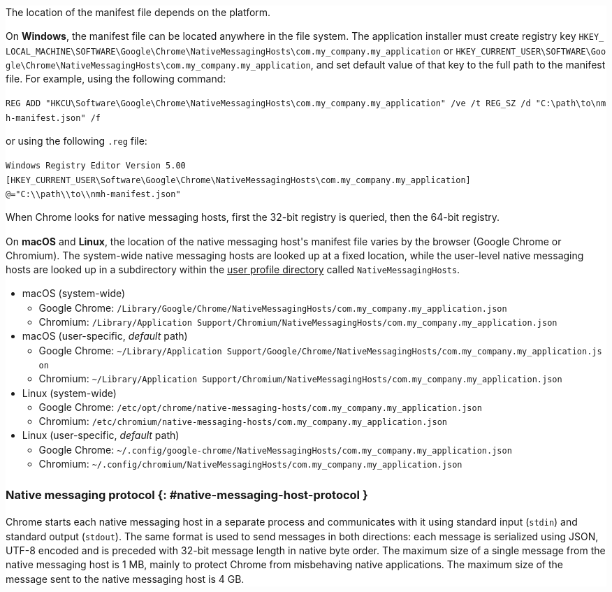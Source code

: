 The location of the manifest file depends on the platform.

On **Windows**, the manifest file can be located anywhere in the file system. The application
installer must create registry key
`HKEY_LOCAL_MACHINE\SOFTWARE\Google\Chrome\NativeMessagingHosts\com.my_company.my_application` or
`HKEY_CURRENT_USER\SOFTWARE\Google\Chrome\NativeMessagingHosts\com.my_company.my_application`, and
set default value of that key to the full path to the manifest file. For example, using the
following command:

```text
REG ADD "HKCU\Software\Google\Chrome\NativeMessagingHosts\com.my_company.my_application" /ve /t REG_SZ /d "C:\path\to\nmh-manifest.json" /f
```

or using the following `.reg` file:

```text
Windows Registry Editor Version 5.00
[HKEY_CURRENT_USER\Software\Google\Chrome\NativeMessagingHosts\com.my_company.my_application]
@="C:\\path\\to\\nmh-manifest.json"
```

When Chrome looks for native messaging hosts, first the 32-bit registry is queried, then the 64-bit
registry.

On **macOS** and **Linux**, the location of the native messaging host's manifest file varies by the
browser (Google Chrome or Chromium). The system-wide native messaging hosts are looked up at a fixed
location, while the user-level native messaging hosts are looked up in a subdirectory within the
[user profile directory][user-data-directory] called `NativeMessagingHosts`.

- macOS (system-wide)
  - Google Chrome: `/Library/Google/Chrome/NativeMessagingHosts/com.my_company.my_application.json`
  - Chromium: `/Library/Application Support/Chromium/NativeMessagingHosts/com.my_company.my_application.json`
- macOS (user-specific, _default_ path)
  - Google Chrome: `~/Library/Application Support/Google/Chrome/NativeMessagingHosts/com.my_company.my_application.json`
  - Chromium: `~/Library/Application Support/Chromium/NativeMessagingHosts/com.my_company.my_application.json`
- Linux (system-wide)
  - Google Chrome: `/etc/opt/chrome/native-messaging-hosts/com.my_company.my_application.json`
  - Chromium: `/etc/chromium/native-messaging-hosts/com.my_company.my_application.json`
- Linux (user-specific, _default_ path)
  - Google Chrome: `~/.config/google-chrome/NativeMessagingHosts/com.my_company.my_application.json`
  - Chromium: `~/.config/chromium/NativeMessagingHosts/com.my_company.my_application.json`

### Native messaging protocol {: #native-messaging-host-protocol }

Chrome starts each native messaging host in a separate process and communicates with it using
standard input (`stdin`) and standard output (`stdout`). The same format is used to send messages in
both directions: each message is serialized using JSON, UTF-8 encoded and is preceded with 32-bit
message length in native byte order. The maximum size of a single message from the native messaging
host is 1 MB, mainly to protect Chrome from misbehaving native applications. The maximum size of the
message sent to the native messaging host is 4 GB.


[messaging]: /docs/extensions/mv3/messaging/
[user-data-directory]: https://chromium.googlesource.com/chromium/src/+/HEAD/docs/user_data_dir.md
[native-messaging-host-manifest]: #native-messaging-host-manifest
[connect-native]: /docs/extensions/reference/runtime/#method-connectNative
[send-native-message]: /docs/extensions/reference/runtime/#method-sendNativeMessage
[connect]: /docs/extensions/reference/runtime/#method-connect
[send-message]: /docs/extensions/reference/runtime/#method-sendMessage
[declare-permissions]: /docs/extensions/mv3/declare_permissions/#nativeMessaging
[port]: /docs/extensions/reference/runtime/#type-Port
[enable-logging]: https://www.chromium.org/for-testers/enable-logging
[native-messaging-host-location]: #native-messaging-host-location
[native-messaging-host-protocol]: #native-messaging-host-protocol
[set-mode]: https://learn.microsoft.com/en-us/cpp/c-runtime-library/reference/setmode